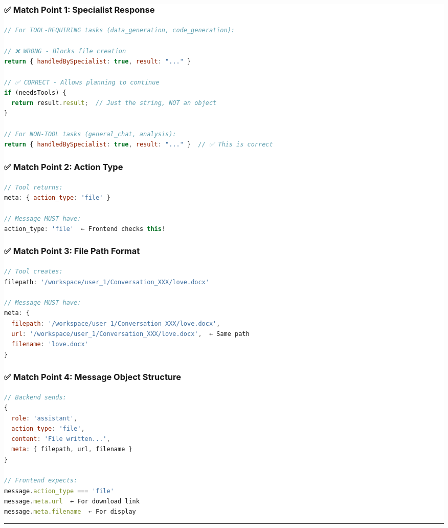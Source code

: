 ### **✅ Match Point 1: Specialist Response**
```javascript
// For TOOL-REQUIRING tasks (data_generation, code_generation):

// ❌ WRONG - Blocks file creation
return { handledBySpecialist: true, result: "..." }

// ✅ CORRECT - Allows planning to continue
if (needsTools) {
  return result.result;  // Just the string, NOT an object
}

// For NON-TOOL tasks (general_chat, analysis):
return { handledBySpecialist: true, result: "..." }  // ✅ This is correct
```

### **✅ Match Point 2: Action Type**
```javascript
// Tool returns:
meta: { action_type: 'file' }

// Message MUST have:
action_type: 'file'  ← Frontend checks this!
```

### **✅ Match Point 3: File Path Format**
```javascript
// Tool creates:
filepath: '/workspace/user_1/Conversation_XXX/love.docx'

// Message MUST have:
meta: {
  filepath: '/workspace/user_1/Conversation_XXX/love.docx',
  url: '/workspace/user_1/Conversation_XXX/love.docx',  ← Same path
  filename: 'love.docx'
}
```

### **✅ Match Point 4: Message Object Structure**
```javascript
// Backend sends:
{
  role: 'assistant',
  action_type: 'file',
  content: 'File written...',
  meta: { filepath, url, filename }
}

// Frontend expects:
message.action_type === 'file'
message.meta.url  ← For download link
message.meta.filename  ← For display
```

---
